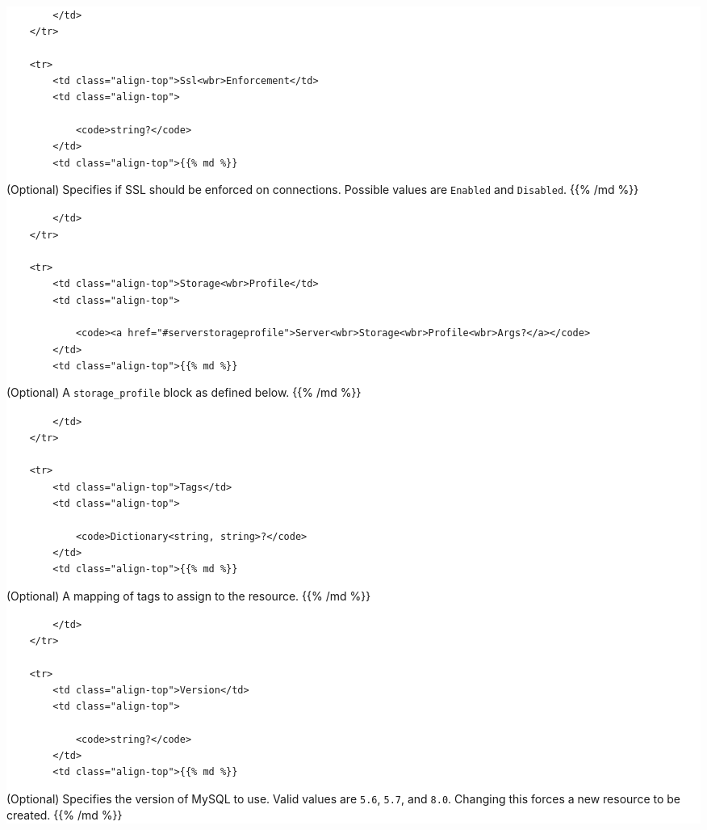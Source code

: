             
            </td>
        </tr>
    
        <tr>
            <td class="align-top">Ssl<wbr>Enforcement</td>
            <td class="align-top">
                
                <code>string?</code>
            </td>
            <td class="align-top">{{% md %}} 
 (Optional)
Specifies if SSL should be enforced on connections. Possible values are `Enabled` and `Disabled`.
 {{% /md %}}

            
            </td>
        </tr>
    
        <tr>
            <td class="align-top">Storage<wbr>Profile</td>
            <td class="align-top">
                
                <code><a href="#serverstorageprofile">Server<wbr>Storage<wbr>Profile<wbr>Args?</a></code>
            </td>
            <td class="align-top">{{% md %}} 
 (Optional)
A `storage_profile` block as defined below.
 {{% /md %}}

            
            </td>
        </tr>
    
        <tr>
            <td class="align-top">Tags</td>
            <td class="align-top">
                
                <code>Dictionary<string, string>?</code>
            </td>
            <td class="align-top">{{% md %}} 
 (Optional)
A mapping of tags to assign to the resource.
 {{% /md %}}

            
            </td>
        </tr>
    
        <tr>
            <td class="align-top">Version</td>
            <td class="align-top">
                
                <code>string?</code>
            </td>
            <td class="align-top">{{% md %}} 
 (Optional)
Specifies the version of MySQL to use. Valid values are `5.6`, `5.7`, and `8.0`. Changing this forces a new resource to be created.
 {{% /md %}}
